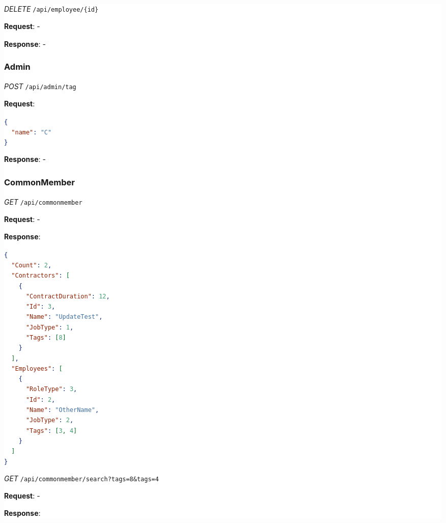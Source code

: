 _DELETE_ `/api/employee/{id}`

**Request**: -

**Response**: -

### **Admin**

_POST_ `/api/admin/tag`

**Request**:

```json
{
  "name": "C"
}
```

**Response**: -

### **CommonMember**

_GET_ `/api/commonmember`

**Request**: -

**Response**:

```json
{
  "Count": 2,
  "Contractors": [
    {
      "ContractDuration": 12,
      "Id": 3,
      "Name": "UpdateTest",
      "JobType": 1,
      "Tags": [8]
    }
  ],
  "Employees": [
    {
      "RoleType": 3,
      "Id": 2,
      "Name": "OtherName",
      "JobType": 2,
      "Tags": [3, 4]
    }
  ]
}
```

_GET_ `/api/commonmember/search?tags=8&tags=4`

**Request**: -

**Response**:
